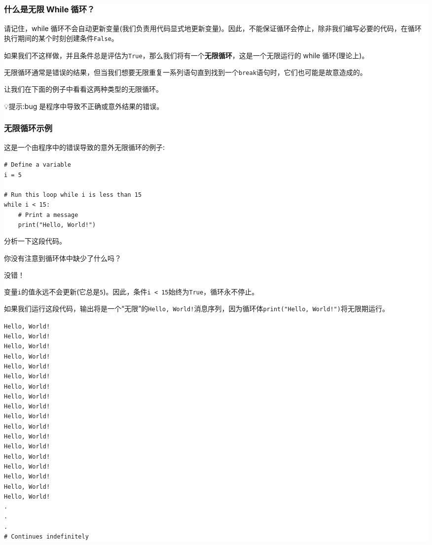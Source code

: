 ### 什么是无限 While 循环？

请记住，while 循环不会自动更新变量(我们负责用代码显式地更新变量)。因此，不能保证循环会停止，除非我们编写必要的代码，在循环执行期间的某个时刻创建条件`False`。

如果我们不这样做，并且条件总是评估为`True`，那么我们将有一个**无限循环**，这是一个无限运行的 while 循环(理论上)。

无限循环通常是错误的结果，但当我们想要无限重复一系列语句直到找到一个`break`语句时，它们也可能是故意造成的。

让我们在下面的例子中看看这两种类型的无限循环。

💡提示:bug 是程序中导致不正确或意外结果的错误。

### 无限循环示例

这是一个由程序中的错误导致的意外无限循环的例子:

```
# Define a variable
i = 5

# Run this loop while i is less than 15
while i < 15:
    # Print a message
    print("Hello, World!") 
```

分析一下这段代码。

你没有注意到循环体中缺少了什么吗？

没错！

变量`i`的值永远不会更新(它总是`5`)。因此，条件`i < 15`始终为`True`，循环永不停止。

如果我们运行这段代码，输出将是一个“无限”的`Hello, World!`消息序列，因为循环体`print("Hello, World!")`将无限期运行。

```
Hello, World!
Hello, World!
Hello, World!
Hello, World!
Hello, World!
Hello, World!
Hello, World!
Hello, World!
Hello, World!
Hello, World!
Hello, World!
Hello, World!
Hello, World!
Hello, World!
Hello, World!
Hello, World!
Hello, World!
Hello, World!
.
.
.
# Continues indefinitely
```
